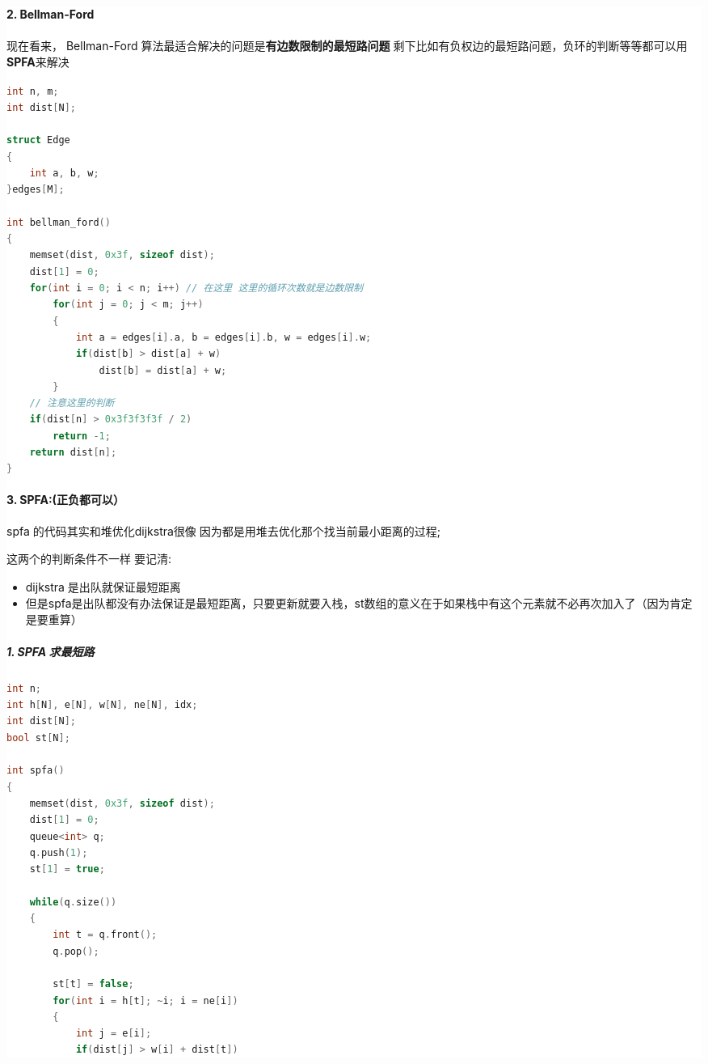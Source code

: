 #### 2. Bellman-Ford

现在看来， Bellman-Ford 算法最适合解决的问题是**有边数限制的最短路问题**
剩下比如有负权边的最短路问题，负环的判断等等都可以用**SPFA**来解决

```cpp
int n, m;
int dist[N];

struct Edge
{
    int a, b, w;
}edges[M];

int bellman_ford()
{
    memset(dist, 0x3f, sizeof dist);
    dist[1] = 0;
    for(int i = 0; i < n; i++) // 在这里 这里的循环次数就是边数限制
        for(int j = 0; j < m; j++)
        {
            int a = edges[i].a, b = edges[i].b, w = edges[i].w;
            if(dist[b] > dist[a] + w)
                dist[b] = dist[a] + w;
        }
    // 注意这里的判断
    if(dist[n] > 0x3f3f3f3f / 2)
        return -1;
    return dist[n];
}
```

#### 3. SPFA:(正负都可以）

spfa 的代码其实和堆优化dijkstra很像 因为都是用堆去优化那个找当前最小距离的过程;

这两个的判断条件不一样 要记清:

- dijkstra 是出队就保证最短距离
- 但是spfa是出队都没有办法保证是最短距离，只要更新就要入栈，st数组的意义在于如果栈中有这个元素就不必再次加入了（因为肯定是要重算）

##### 1. SPFA  求最短路
   
```cpp
int n;
int h[N], e[N], w[N], ne[N], idx;
int dist[N];
bool st[N];

int spfa()
{
    memset(dist, 0x3f, sizeof dist);
    dist[1] = 0;
    queue<int> q;
    q.push(1);
    st[1] = true;

    while(q.size())
    {
        int t = q.front();
        q.pop();

        st[t] = false;
        for(int i = h[t]; ~i; i = ne[i])
        {
            int j = e[i];
            if(dist[j] > w[i] + dist[t])
```